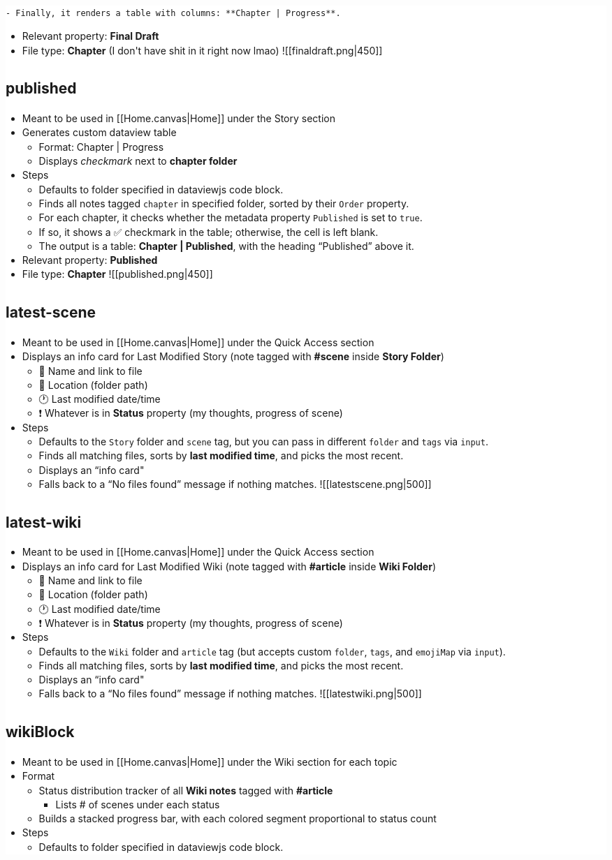 	- Finally, it renders a table with columns: **Chapter | Progress**.
- Relevant property: **Final Draft**
- File type: **Chapter**
(I don't have shit in it right now lmao)
![[finaldraft.png|450]]
## published
- Meant to be used in [[Home.canvas|Home]] under the Story section
- Generates custom dataview table
	- Format: Chapter | Progress
	- Displays *checkmark* next to **chapter folder**
- Steps
	- Defaults to folder specified in dataviewjs code block.
	- Finds all notes tagged `chapter` in specified folder, sorted by their `Order` property.
	- For each chapter, it checks whether the metadata property `Published` is set to `true`.
	- If so, it shows a ✅ checkmark in the table; otherwise, the cell is left blank.
	- The output is a table: **Chapter | Published**, with the heading “Published” above it.
- Relevant property: **Published**
- File type: **Chapter**
![[published.png|450]]
## latest-scene
- Meant to be used in [[Home.canvas|Home]] under the Quick Access section
- Displays an info card for Last Modified Story (note tagged with **#scene** inside **Story Folder**)
	- 📝 Name and link to file
	- 📂 Location (folder path)
	- 🕐 Last modified date/time
	- ❗ Whatever is in **Status** property (my thoughts, progress of scene)
- Steps
	- Defaults to the `Story` folder and `scene` tag, but you can pass in different `folder` and `tags` via `input`.
	- Finds all matching files, sorts by **last modified time**, and picks the most recent.
	- Displays an “info card"
	- Falls back to a “No files found” message if nothing matches.
![[latestscene.png|500]]
## latest-wiki
- Meant to be used in [[Home.canvas|Home]] under the Quick Access section
- Displays an info card for Last Modified Wiki (note tagged with **#article** inside **Wiki Folder**)
	- 📝 Name and link to file
	- 📂 Location (folder path)
	- 🕐 Last modified date/time
	- ❗ Whatever is in **Status** property (my thoughts, progress of scene)
- Steps
	- Defaults to the `Wiki` folder and `article` tag (but accepts custom `folder`, `tags`, and `emojiMap` via `input`).
	- Finds all matching files, sorts by **last modified time**, and picks the most recent.
	- Displays an “info card"
	- Falls back to a “No files found” message if nothing matches.
![[latestwiki.png|500]]
## wikiBlock
- Meant to be used in [[Home.canvas|Home]] under the Wiki section for each topic
- Format
	- Status distribution tracker of all **Wiki notes** tagged with **#article**
		- Lists # of scenes under each status
	- Builds a stacked progress bar, with each colored segment proportional to status count
- Steps
	- Defaults to folder specified in dataviewjs code block.